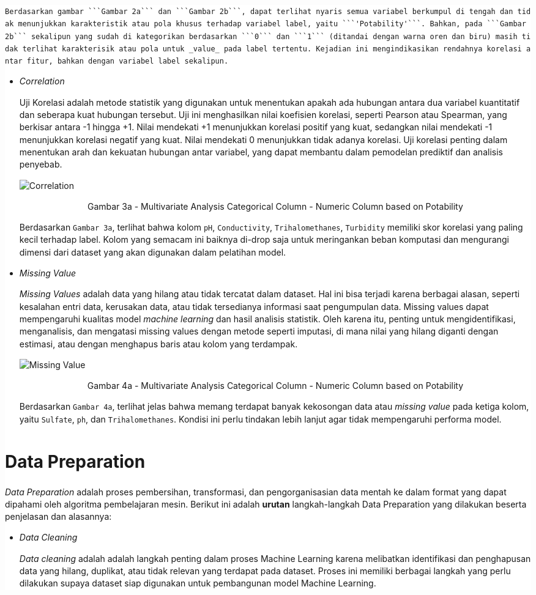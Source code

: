     Berdasarkan gambar ```Gambar 2a``` dan ```Gambar 2b```, dapat terlihat nyaris semua variabel berkumpul di tengah dan tidak menunjukkan karakteristik atau pola khusus terhadap variabel label, yaitu ```'Potability'```. Bahkan, pada ```Gambar 2b``` sekalipun yang sudah di kategorikan berdasarkan ```0``` dan ```1``` (ditandai dengan warna oren dan biru) masih tidak terlihat karakterisik atau pola untuk _value_ pada label tertentu. Kejadian ini mengindikasikan rendahnya korelasi antar fitur, bahkan dengan variabel label sekalipun.

    
  - _Correlation_
    
    Uji Korelasi adalah metode statistik yang digunakan untuk menentukan apakah ada hubungan antara dua variabel kuantitatif dan seberapa kuat hubungan tersebut. Uji ini menghasilkan nilai koefisien korelasi, seperti Pearson atau Spearman, yang berkisar antara -1 hingga +1. Nilai mendekati +1 menunjukkan korelasi positif yang kuat, sedangkan nilai mendekati -1 menunjukkan korelasi negatif yang kuat. Nilai mendekati 0 menunjukkan tidak adanya korelasi. Uji korelasi penting dalam menentukan arah dan kekuatan hubungan antar variabel, yang dapat membantu dalam pemodelan prediktif dan analisis penyebab.

    ![Correlation](https://github.com/ensiklopedical/Water-Quality-Classification/assets/115972304/160fd61a-cddd-4c72-8f53-8def354bd3dd)
    <div align="center">Gambar 3a - Multivariate Analysis Categorical Column - Numeric Column based on Potability</div>

    Berdasarkan ```Gambar 3a```, terlihat bahwa kolom ```pH```, ```Conductivity```, ```Trihalomethanes```, ```Turbidity``` memiliki skor korelasi yang paling kecil terhadap label. Kolom yang semacam ini baiknya di-drop saja untuk meringankan beban komputasi dan mengurangi dimensi dari dataset yang akan digunakan dalam pelatihan model.
    
  - _Missing Value_

    _Missing Values_ adalah data yang hilang atau tidak tercatat dalam dataset. Hal ini bisa terjadi karena berbagai alasan, seperti kesalahan entri data, kerusakan data, atau tidak tersedianya informasi saat pengumpulan data. Missing values dapat mempengaruhi kualitas model _machine learning_ dan hasil analisis statistik. Oleh karena itu, penting untuk mengidentifikasi, menganalisis, dan mengatasi missing values dengan metode seperti imputasi, di mana nilai yang hilang diganti dengan estimasi, atau dengan menghapus baris atau kolom yang terdampak.

    ![Missing Value](https://github.com/ensiklopedical/Water-Quality-Classification/assets/115972304/7302ab07-57ef-4147-a3b6-ed75f87561a5)
    <div align="center">Gambar 4a - Multivariate Analysis Categorical Column - Numeric Column based on Potability</div>

    Berdasarkan ```Gambar 4a```, terlihat jelas bahwa memang terdapat banyak kekosongan data atau _missing value_ pada ketiga kolom, yaitu ```Sulfate```, ```ph```, dan ```Trihalomethanes```. Kondisi ini perlu tindakan lebih lanjut agar tidak mempengaruhi performa model.
    
# Data Preparation
_Data Preparation_ adalah proses pembersihan, transformasi, dan pengorganisasian data mentah ke dalam format yang dapat dipahami oleh algoritma pembelajaran mesin. Berikut ini adalah **urutan** langkah-langkah Data Preparation yang dilakukan beserta penjelasan dan alasannya:

- _Data Cleaning_
  
  _Data cleaning_ adalah adalah langkah penting dalam proses Machine Learning karena melibatkan identifikasi dan penghapusan data yang hilang, duplikat, atau tidak relevan yang terdapat pada dataset. Proses ini memiliki berbagai langkah yang perlu dilakukan supaya dataset siap digunakan untuk pembangunan model Machine Learning.
    
